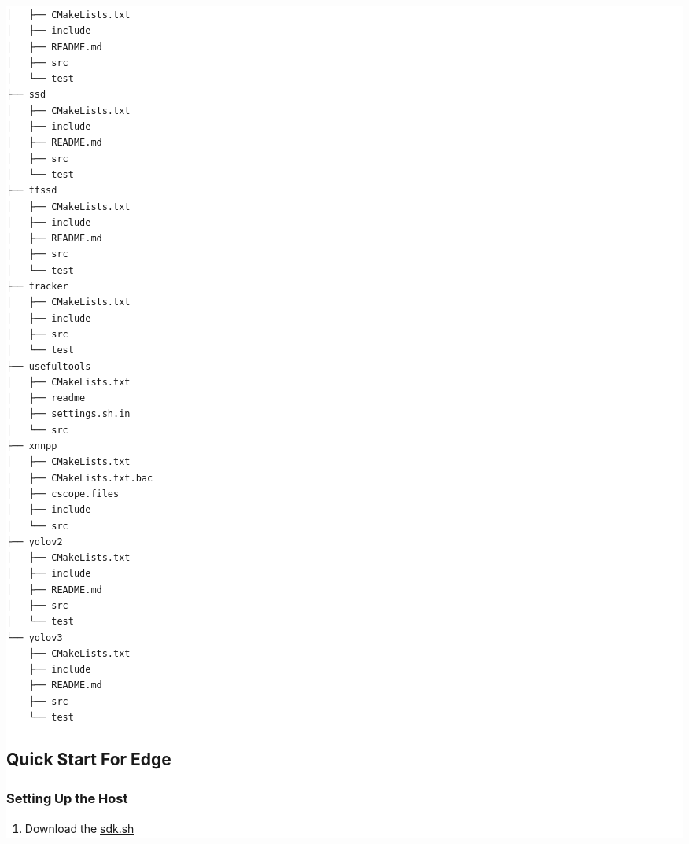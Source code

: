 ```
│   ├── CMakeLists.txt
│   ├── include
│   ├── README.md
│   ├── src
│   └── test
├── ssd
│   ├── CMakeLists.txt
│   ├── include
│   ├── README.md
│   ├── src
│   └── test
├── tfssd
│   ├── CMakeLists.txt
│   ├── include
│   ├── README.md
│   ├── src
│   └── test
├── tracker
│   ├── CMakeLists.txt
│   ├── include
│   ├── src
│   └── test
├── usefultools
│   ├── CMakeLists.txt
│   ├── readme
│   ├── settings.sh.in
│   └── src
├── xnnpp
│   ├── CMakeLists.txt
│   ├── CMakeLists.txt.bac
│   ├── cscope.files
│   ├── include
│   └── src
├── yolov2
│   ├── CMakeLists.txt
│   ├── include
│   ├── README.md
│   ├── src
│   └── test
└── yolov3
    ├── CMakeLists.txt
    ├── include
    ├── README.md
    ├── src
    └── test

```

## Quick Start For Edge
### Setting Up the Host
1. Download the [sdk.sh](https://www.xilinx.com/bin/public/openDownload?filename=sdk.sh)
